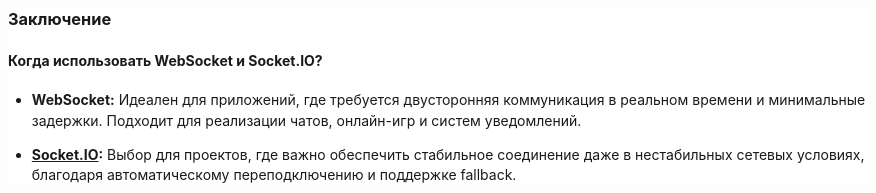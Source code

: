 
### Заключение

#### Когда использовать WebSocket и Socket.IO?

- **WebSocket:** Идеален для приложений, где требуется двусторонняя коммуникация в реальном времени и минимальные задержки. Подходит для реализации чатов, онлайн-игр и систем уведомлений.
    
- [**Socket.IO**](http://socket.io/)**:** Выбор для проектов, где важно обеспечить стабильное соединение даже в нестабильных сетевых условиях, благодаря автоматическому переподключению и поддержке fallback.